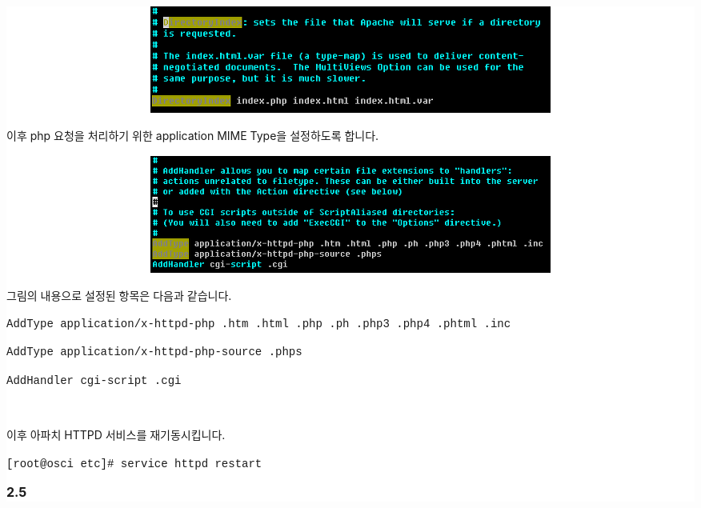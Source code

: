  <p style="text-align: center; clear: none; float: none;">
  <span class="imageblock" style="display:inline-block;width:500px;;height:auto;max-width:100%">
   <img src="/assets/images/14/4.png"/>
  </span>
 </p>
 <p>
  이후 php 요청을 처리하기 위한 application MIME Type을 설정하도록 합니다.
 </p>
 <p style="text-align: center; clear: none; float: none;">
  <span class="imageblock" style="display:inline-block;width:500px;;height:auto;max-width:100%">
   <img src="/assets/images/14/5.png"/>
  </span>
 </p>
 <p>
  그림의 내용으로 설정된 항목은 다음과 같습니다.
 </p>
 <p>
  <span style="font-family: 'Courier New';">
   AddType application/x-httpd-php .htm .html .php .ph .php3 .php4 .phtml .inc
  </span>
 </p>
 <p>
  <span style="font-family: 'Courier New';">
   AddType application/x-httpd-php-source .phps
  </span>
 </p>
 <p>
  <span style="font-family: 'Courier New';">
   AddHandler cgi-script .cgi
  </span>
 </p>
 <p>
  <br/>
 </p>
 <p>
  이후 아파치 HTTPD 서비스를 재기동시킵니다.
 </p>
 <p>
  <span style="font-family: 'Courier New';">
   [root@osci etc]# service httpd restart
  </span>
 </p>
 <p>
 </p>
 <p>
  <b>
   <span style="font-size: 12pt;">
    2.5
